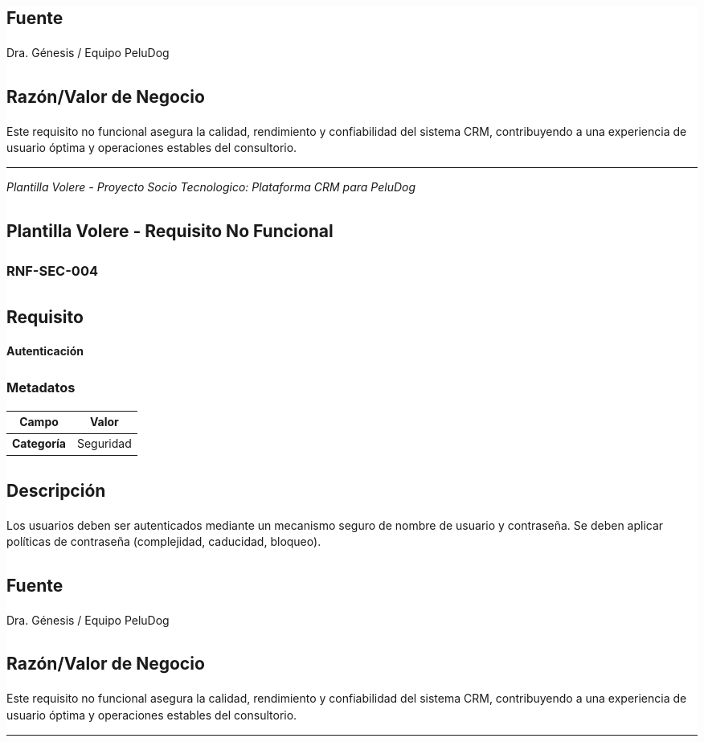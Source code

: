 ## Fuente

Dra. Génesis / Equipo PeluDog

## Razón/Valor de Negocio

Este requisito no funcional asegura la calidad, rendimiento y confiabilidad del sistema CRM, contribuyendo a una experiencia de usuario óptima y operaciones estables del consultorio.

---

<div class="footer">

*Plantilla Volere - Proyecto Socio Tecnologico: Plataforma CRM para PeluDog*

</div>

<div class="page-break"></div>

<div class="header nf-header">

## Plantilla Volere - Requisito No Funcional

### RNF-SEC-004

</div>

## Requisito

**Autenticación**

### Metadatos

| Campo | Valor |
|-------|-------|
| **Categoría** | Seguridad |

## Descripción

Los usuarios deben ser autenticados mediante un mecanismo seguro de nombre de usuario y contraseña. Se deben aplicar políticas de contraseña (complejidad, caducidad, bloqueo).

## Fuente

Dra. Génesis / Equipo PeluDog

## Razón/Valor de Negocio

Este requisito no funcional asegura la calidad, rendimiento y confiabilidad del sistema CRM, contribuyendo a una experiencia de usuario óptima y operaciones estables del consultorio.

---